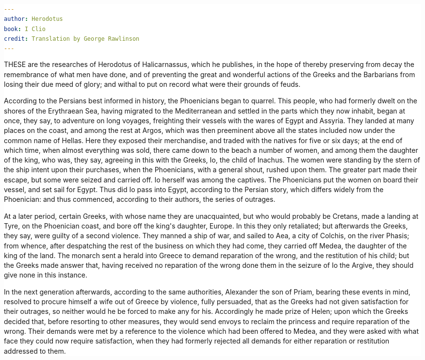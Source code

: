 ```yaml
---
author: Herodotus
book: I Clio
credit: Translation by George Rawlinson
---
```


THESE are the researches of Herodotus of Halicarnassus, which he
publishes, in the hope of thereby preserving from decay the
remembrance of what men have done, and of preventing the great and
wonderful actions of the Greeks and the Barbarians from losing their
due meed of glory; and withal to put on record what were their grounds
of feuds.

According to the Persians best informed in history, the
Phoenicians began to quarrel. This people, who had formerly dwelt on
the shores of the Erythraean Sea, having migrated to the Mediterranean
and settled in the parts which they now inhabit, began at once, they
say, to adventure on long voyages, freighting their vessels with the
wares of Egypt and Assyria. They landed at many places on the coast,
and among the rest at Argos, which was then preeminent above all the
states included now under the common name of Hellas. Here they exposed
their merchandise, and traded with the natives for five or six days;
at the end of which time, when almost everything was sold, there
came down to the beach a number of women, and among them the
daughter of the king, who was, they say, agreeing in this with the
Greeks, Io, the child of Inachus. The women were standing by the stern
of the ship intent upon their purchases, when the Phoenicians, with
a general shout, rushed upon them. The greater part made their escape,
but some were seized and carried off. Io herself was among the
captives. The Phoenicians put the women on board their vessel, and set
sail for Egypt. Thus did Io pass into Egypt, according to the
Persian story, which differs widely from the Phoenician: and thus
commenced, according to their authors, the series of outrages.

At a later period, certain Greeks, with whose name they are
unacquainted, but who would probably be Cretans, made a landing at
Tyre, on the Phoenician coast, and bore off the king's daughter,
Europe. In this they only retaliated; but afterwards the Greeks,
they say, were guilty of a second violence. They manned a ship of war,
and sailed to Aea, a city of Colchis, on the river Phasis; from
whence, after despatching the rest of the business on which they had
come, they carried off Medea, the daughter of the king of the land.
The monarch sent a herald into Greece to demand reparation of the
wrong, and the restitution of his child; but the Greeks made answer
that, having received no reparation of the wrong done them in the
seizure of Io the Argive, they should give none in this instance.

In the next generation afterwards, according to the same
authorities, Alexander the son of Priam, bearing these events in mind,
resolved to procure himself a wife out of Greece by violence, fully
persuaded, that as the Greeks had not given satisfaction for their
outrages, so neither would he be forced to make any for his.
Accordingly he made prize of Helen; upon which the Greeks decided
that, before resorting to other measures, they would send envoys to
reclaim the princess and require reparation of the wrong. Their
demands were met by a reference to the violence which had been offered
to Medea, and they were asked with what face they could now require
satisfaction, when they had formerly rejected all demands for either
reparation or restitution addressed to them.
